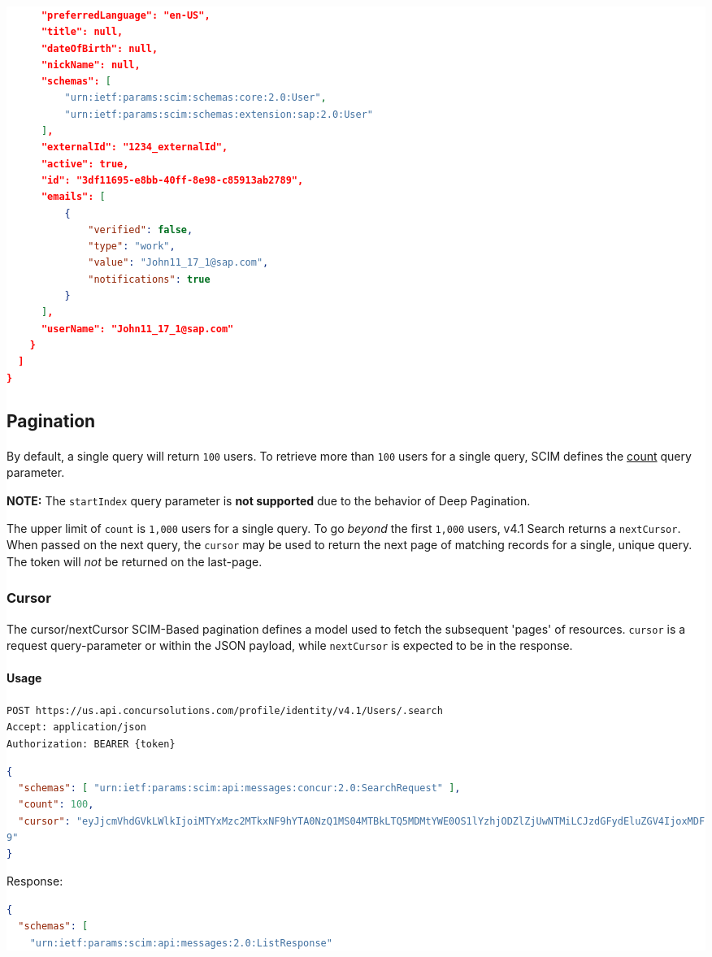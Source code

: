 ```json
      "preferredLanguage": "en-US",
      "title": null,
      "dateOfBirth": null,
      "nickName": null,
      "schemas": [
          "urn:ietf:params:scim:schemas:core:2.0:User",
          "urn:ietf:params:scim:schemas:extension:sap:2.0:User"
      ],
      "externalId": "1234_externalId",
      "active": true,
      "id": "3df11695-e8bb-40ff-8e98-c85913ab2789",
      "emails": [
          {
              "verified": false,
              "type": "work",
              "value": "John11_17_1@sap.com",
              "notifications": true
          }
      ],
      "userName": "John11_17_1@sap.com"
    }
  ]
}
```

## Pagination <a name="pagination"></a>

By default, a single query will return `100` users. To retrieve more than `100` users for a single query, SCIM defines the [count](https://datatracker.ietf.org/doc/html/rfc7644#section-3.4.2.4) query parameter.

**NOTE:** The `startIndex` query parameter is **not supported** due to the behavior of Deep Pagination.

The upper limit of `count` is `1,000` users for a single query. To go *beyond* the first `1,000` users, v4.1 Search returns a `nextCursor`. When passed on the next query, the `cursor` may be used to return the next page of matching records for a single, unique query. The token will *not* be returned on the last-page.

### Cursor

The cursor/nextCursor SCIM-Based pagination defines a model used to fetch the subsequent 'pages' of resources. `cursor` is a request query-parameter or within the JSON payload, while `nextCursor` is expected to be in the response.

#### Usage

```
POST https://us.api.concursolutions.com/profile/identity/v4.1/Users/.search
Accept: application/json
Authorization: BEARER {token}
```
```json
{
  "schemas": [ "urn:ietf:params:scim:api:messages:concur:2.0:SearchRequest" ],
  "count": 100,
  "cursor": "eyJjcmVhdGVkLWlkIjoiMTYxMzc2MTkxNF9hYTA0NzQ1MS04MTBkLTQ5MDMtYWE0OS1lYzhjODZlZjUwNTMiLCJzdGFydEluZGV4IjoxMDF9"
}
```
Response:
```json
{
  "schemas": [
    "urn:ietf:params:scim:api:messages:2.0:ListResponse" 
```